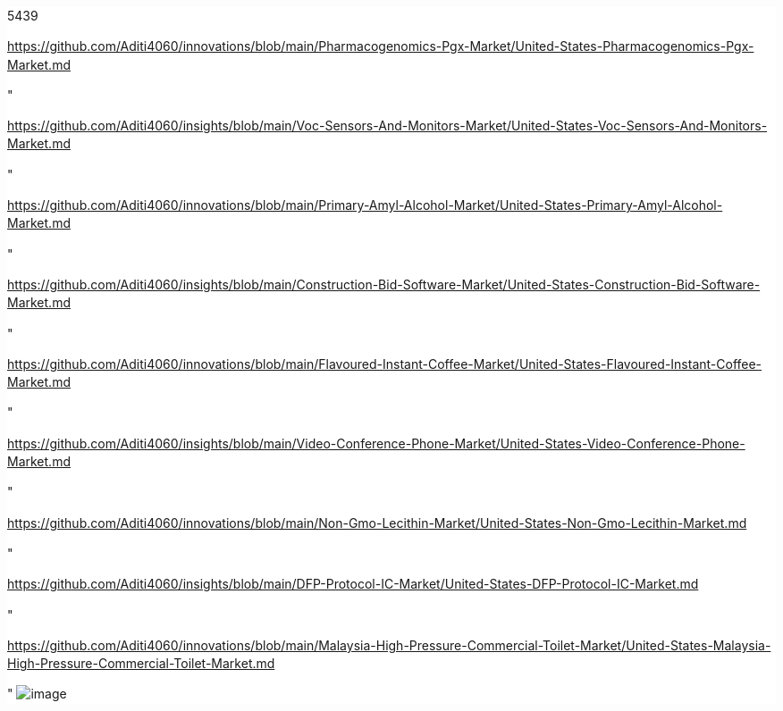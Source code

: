 5439</p><p><a href="https://github.com/Aditi4060/innovations/blob/main/Pharmacogenomics-Pgx-Market/United-States-Pharmacogenomics-Pgx-Market.md">https://github.com/Aditi4060/innovations/blob/main/Pharmacogenomics-Pgx-Market/United-States-Pharmacogenomics-Pgx-Market.md</a></p>"<p><a href="https://github.com/Aditi4060/insights/blob/main/Voc-Sensors-And-Monitors-Market/United-States-Voc-Sensors-And-Monitors-Market.md">https://github.com/Aditi4060/insights/blob/main/Voc-Sensors-And-Monitors-Market/United-States-Voc-Sensors-And-Monitors-Market.md</a></p>"<p><a href="https://github.com/Aditi4060/innovations/blob/main/Primary-Amyl-Alcohol-Market/United-States-Primary-Amyl-Alcohol-Market.md">https://github.com/Aditi4060/innovations/blob/main/Primary-Amyl-Alcohol-Market/United-States-Primary-Amyl-Alcohol-Market.md</a></p>"<p><a href="https://github.com/Aditi4060/insights/blob/main/Construction-Bid-Software-Market/United-States-Construction-Bid-Software-Market.md">https://github.com/Aditi4060/insights/blob/main/Construction-Bid-Software-Market/United-States-Construction-Bid-Software-Market.md</a></p>"<p><a href="https://github.com/Aditi4060/innovations/blob/main/Flavoured-Instant-Coffee-Market/United-States-Flavoured-Instant-Coffee-Market.md">https://github.com/Aditi4060/innovations/blob/main/Flavoured-Instant-Coffee-Market/United-States-Flavoured-Instant-Coffee-Market.md</a></p>"<p><a href="https://github.com/Aditi4060/insights/blob/main/Video-Conference-Phone-Market/United-States-Video-Conference-Phone-Market.md">https://github.com/Aditi4060/insights/blob/main/Video-Conference-Phone-Market/United-States-Video-Conference-Phone-Market.md</a></p>"<p><a href="https://github.com/Aditi4060/innovations/blob/main/Non-Gmo-Lecithin-Market/United-States-Non-Gmo-Lecithin-Market.md">https://github.com/Aditi4060/innovations/blob/main/Non-Gmo-Lecithin-Market/United-States-Non-Gmo-Lecithin-Market.md</a></p>"<p><a href="https://github.com/Aditi4060/insights/blob/main/DFP-Protocol-IC-Market/United-States-DFP-Protocol-IC-Market.md">https://github.com/Aditi4060/insights/blob/main/DFP-Protocol-IC-Market/United-States-DFP-Protocol-IC-Market.md</a></p>"<p><a href="https://github.com/Aditi4060/innovations/blob/main/Malaysia-High-Pressure-Commercial-Toilet-Market/United-States-Malaysia-High-Pressure-Commercial-Toilet-Market.md">https://github.com/Aditi4060/innovations/blob/main/Malaysia-High-Pressure-Commercial-Toilet-Market/United-States-Malaysia-High-Pressure-Commercial-Toilet-Market.md</a></p>"
![image](https://github.com/user-attachments/assets/17ba7253-b152-41e0-a7e9-8693ee224fa2)
